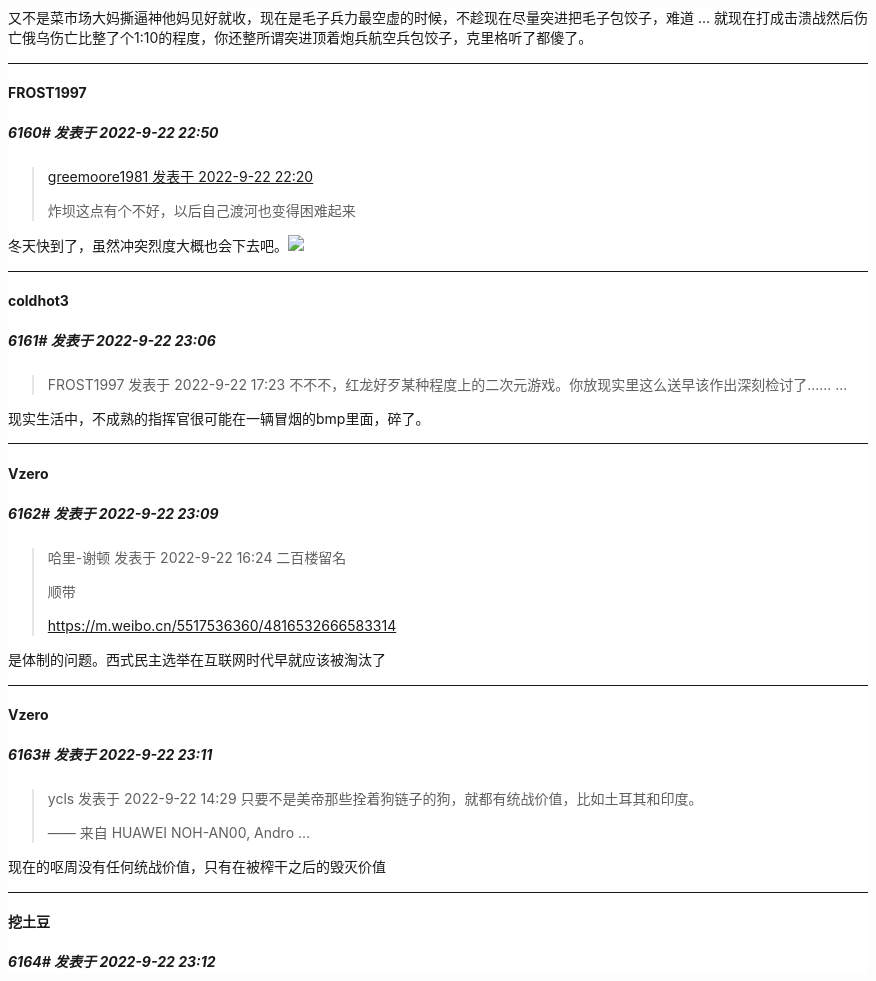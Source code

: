 又不是菜市场大妈撕逼神他妈见好就收，现在是毛子兵力最空虚的时候，不趁现在尽量突进把毛子包饺子，难道 ...</blockquote>
就现在打成击溃战然后伤亡俄乌伤亡比整了个1:10的程度，你还整所谓突进顶着炮兵航空兵包饺子，克里格听了都傻了。

*****

####  FROST1997  
##### 6160#       发表于 2022-9-22 22:50

<blockquote><a href="httphttps://bbs.saraba1st.com/2b/forum.php?mod=redirect&amp;goto=findpost&amp;pid=57602968&amp;ptid=2091805" target="_blank">greemoore1981 发表于 2022-9-22 22:20</a>

炸坝这点有个不好，以后自己渡河也变得困难起来</blockquote>
冬天快到了，虽然冲突烈度大概也会下去吧。<img src="https://static.saraba1st.com/image/smiley/face2017/067.png" referrerpolicy="no-referrer">



*****

####  coldhot3  
##### 6161#       发表于 2022-9-22 23:06

<blockquote>FROST1997 发表于 2022-9-22 17:23
不不不，红龙好歹某种程度上的二次元游戏。你放现实里这么送早该作出深刻检讨了...... ...</blockquote>
现实生活中，不成熟的指挥官很可能在一辆冒烟的bmp里面，碎了。

*****

####  Vzero  
##### 6162#       发表于 2022-9-22 23:09

<blockquote>哈里-谢顿 发表于 2022-9-22 16:24
二百楼留名

顺带

https://m.weibo.cn/5517536360/4816532666583314
</blockquote>
是体制的问题。西式民主选举在互联网时代早就应该被淘汰了



*****

####  Vzero  
##### 6163#       发表于 2022-9-22 23:11

<blockquote>ycls 发表于 2022-9-22 14:29
只要不是美帝那些拴着狗链子的狗，就都有统战价值，比如土耳其和印度。

—— 来自 HUAWEI NOH-AN00, Andro ...</blockquote>
现在的呕周没有任何统战价值，只有在被榨干之后的毁灭价值

*****

####  挖土豆  
##### 6164#       发表于 2022-9-22 23:12

